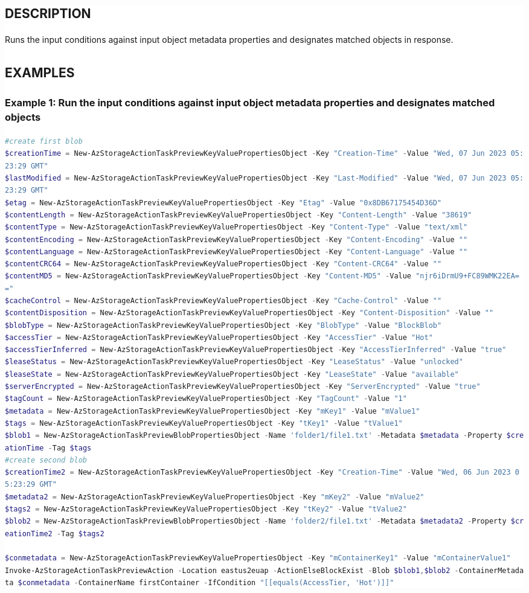 ## DESCRIPTION
Runs the input conditions against input object metadata properties and designates matched objects in response.

## EXAMPLES

### Example 1: Run the input conditions against input object metadata properties and designates matched objects
```powershell
#create first blob
$creationTime = New-AzStorageActionTaskPreviewKeyValuePropertiesObject -Key "Creation-Time" -Value "Wed, 07 Jun 2023 05:23:29 GMT"
$lastModified = New-AzStorageActionTaskPreviewKeyValuePropertiesObject -Key "Last-Modified" -Value "Wed, 07 Jun 2023 05:23:29 GMT"
$etag = New-AzStorageActionTaskPreviewKeyValuePropertiesObject -Key "Etag" -Value "0x8DB67175454D36D"
$contentLength = New-AzStorageActionTaskPreviewKeyValuePropertiesObject -Key "Content-Length" -Value "38619"
$contentType = New-AzStorageActionTaskPreviewKeyValuePropertiesObject -Key "Content-Type" -Value "text/xml"
$contentEncoding = New-AzStorageActionTaskPreviewKeyValuePropertiesObject -Key "Content-Encoding" -Value ""
$contentLanguage = New-AzStorageActionTaskPreviewKeyValuePropertiesObject -Key "Content-Language" -Value ""
$contentCRC64 = New-AzStorageActionTaskPreviewKeyValuePropertiesObject -Key "Content-CRC64" -Value ""
$contentMD5 = New-AzStorageActionTaskPreviewKeyValuePropertiesObject -Key "Content-MD5" -Value "njr6iDrmU9+FC89WMK22EA=="
$cacheControl = New-AzStorageActionTaskPreviewKeyValuePropertiesObject -Key "Cache-Control" -Value ""
$contentDisposition = New-AzStorageActionTaskPreviewKeyValuePropertiesObject -Key "Content-Disposition" -Value ""
$blobType = New-AzStorageActionTaskPreviewKeyValuePropertiesObject -Key "BlobType" -Value "BlockBlob"
$accessTier = New-AzStorageActionTaskPreviewKeyValuePropertiesObject -Key "AccessTier" -Value "Hot"
$accessTierInferred = New-AzStorageActionTaskPreviewKeyValuePropertiesObject -Key "AccessTierInferred" -Value "true"
$leaseStatus = New-AzStorageActionTaskPreviewKeyValuePropertiesObject -Key "LeaseStatus" -Value "unlocked"
$leaseState = New-AzStorageActionTaskPreviewKeyValuePropertiesObject -Key "LeaseState" -Value "available"
$serverEncrypted = New-AzStorageActionTaskPreviewKeyValuePropertiesObject -Key "ServerEncrypted" -Value "true"
$tagCount = New-AzStorageActionTaskPreviewKeyValuePropertiesObject -Key "TagCount" -Value "1"
$metadata = New-AzStorageActionTaskPreviewKeyValuePropertiesObject -Key "mKey1" -Value "mValue1"
$tags = New-AzStorageActionTaskPreviewKeyValuePropertiesObject -Key "tKey1" -Value "tValue1"
$blob1 = New-AzStorageActionTaskPreviewBlobPropertiesObject -Name 'folder1/file1.txt' -Metadata $metadata -Property $creationTime -Tag $tags
#create second blob
$creationTime2 = New-AzStorageActionTaskPreviewKeyValuePropertiesObject -Key "Creation-Time" -Value "Wed, 06 Jun 2023 05:23:29 GMT"
$metadata2 = New-AzStorageActionTaskPreviewKeyValuePropertiesObject -Key "mKey2" -Value "mValue2"
$tags2 = New-AzStorageActionTaskPreviewKeyValuePropertiesObject -Key "tKey2" -Value "tValue2"
$blob2 = New-AzStorageActionTaskPreviewBlobPropertiesObject -Name 'folder2/file1.txt' -Metadata $metadata2 -Property $creationTime2 -Tag $tags2

$conmetadata = New-AzStorageActionTaskPreviewKeyValuePropertiesObject -Key "mContainerKey1" -Value "mContainerValue1"
Invoke-AzStorageActionTaskPreviewAction -Location eastus2euap -ActionElseBlockExist -Blob $blob1,$blob2 -ContainerMetadata $conmetadata -ContainerName firstContainer -IfCondition "[[equals(AccessTier, 'Hot')]]"
```